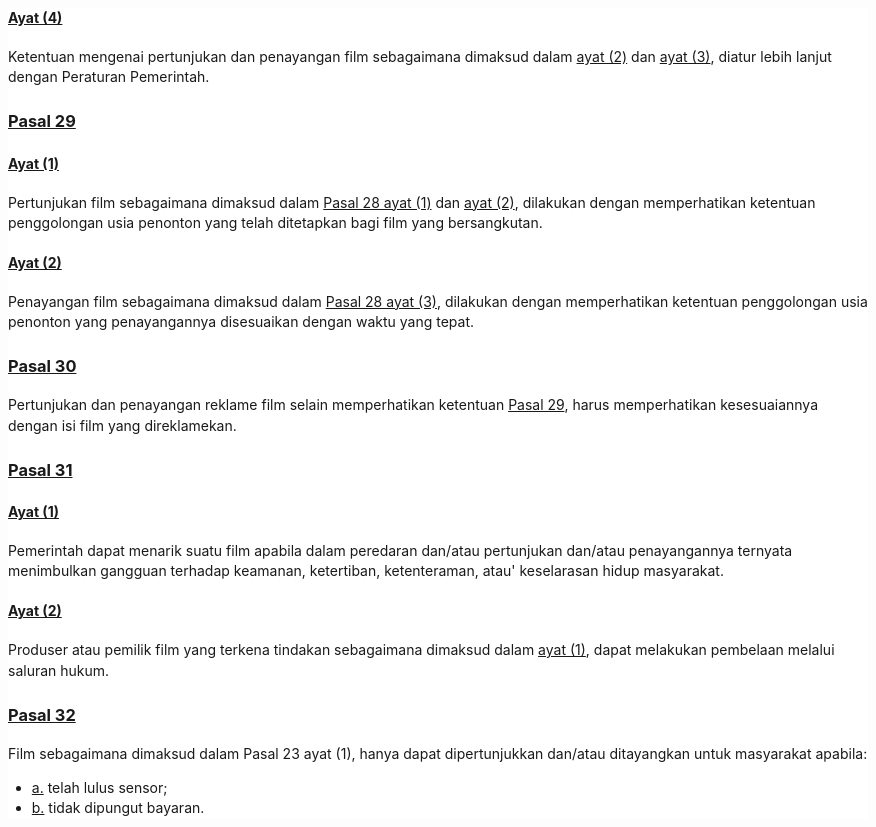 #### [Ayat (4)](http://example.org/legal/peraturan/uu/1992/8/pasal/0028/versi/19920330/ayat/0004)
Ketentuan mengenai pertunjukan dan penayangan film sebagaimana dimaksud dalam [ayat (2)](http://example.org/legal/peraturan/uu/1992/8/pasal/0028/versi/19920330/ayat/0002) dan [ayat (3)](http://example.org/legal/peraturan/uu/1992/8/pasal/0028/versi/19920330/ayat/0003), diatur lebih lanjut dengan Peraturan Pemerintah.


### [Pasal 29](http://example.org/legal/peraturan/uu/1992/8/pasal/0029)

#### [Ayat (1)](http://example.org/legal/peraturan/uu/1992/8/pasal/0029/versi/19920330/ayat/0001)
Pertunjukan film sebagaimana dimaksud dalam [Pasal 28 ayat (1)](http://example.org/legal/peraturan/uu/1992/8/pasal/0029/versi/19920330/ayat/0001) dan [ayat (2)](http://example.org/legal/peraturan/uu/1992/8/pasal/0029/versi/19920330/ayat/0002), dilakukan dengan memperhatikan ketentuan penggolongan usia penonton yang telah ditetapkan bagi film yang bersangkutan.

#### [Ayat (2)](http://example.org/legal/peraturan/uu/1992/8/pasal/0029/versi/19920330/ayat/0002)
Penayangan film sebagaimana dimaksud dalam [Pasal 28 ayat (3)](http://example.org/legal/peraturan/uu/1992/8/pasal/0029/versi/19920330/ayat/0003), dilakukan dengan memperhatikan ketentuan penggolongan usia penonton yang penayangannya disesuaikan dengan waktu yang tepat.


### [Pasal 30](http://example.org/legal/peraturan/uu/1992/8/pasal/0030)
Pertunjukan dan penayangan reklame film selain memperhatikan ketentuan [Pasal 29](http://example.org/legal/peraturan/uu/1992/8/pasal/0029), harus memperhatikan kesesuaiannya dengan isi film yang direklamekan.


### [Pasal 31](http://example.org/legal/peraturan/uu/1992/8/pasal/0031)

#### [Ayat (1)](http://example.org/legal/peraturan/uu/1992/8/pasal/0031/versi/19920330/ayat/0001)
Pemerintah dapat menarik suatu film apabila dalam peredaran dan/atau pertunjukan dan/atau penayangannya ternyata menimbulkan gangguan terhadap keamanan, ketertiban, ketenteraman, atau' keselarasan hidup masyarakat.

#### [Ayat (2)](http://example.org/legal/peraturan/uu/1992/8/pasal/0031/versi/19920330/ayat/0002)
Produser atau pemilik film yang terkena tindakan sebagaimana dimaksud dalam [ayat (1)](http://example.org/legal/peraturan/uu/1992/8/pasal/0031/versi/19920330/ayat/0001), dapat melakukan pembelaan melalui saluran hukum.


### [Pasal 32](http://example.org/legal/peraturan/uu/1992/8/pasal/0032)
Film sebagaimana dimaksud dalam Pasal 23 ayat (1), hanya dapat dipertunjukkan dan/atau ditayangkan untuk masyarakat apabila:
* [a.](http://example.org/legal/peraturan/uu/1992/8/pasal/0032/versi/19920330/huruf/a) telah lulus sensor;
* [b.](http://example.org/legal/peraturan/uu/1992/8/pasal/0032/versi/19920330/huruf/b) tidak dipungut bayaran.
 
